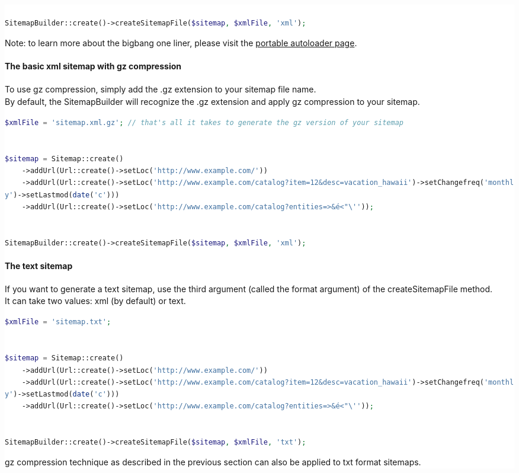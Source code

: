 ```php

SitemapBuilder::create()->createSitemapFile($sitemap, $xmlFile, 'xml');
```

Note: to learn more about the bigbang one liner, please visit the 
[portable autoloader page](https://github.com/lingtalfi/TheScientist/blob/master/convention.portableAutoloader.eng.md).


#### The basic xml sitemap with gz compression

To use gz compression, simply add the .gz extension to your sitemap file name.<br>
By default, the SitemapBuilder will recognize the .gz extension and apply gz compression to your sitemap.


```php
$xmlFile = 'sitemap.xml.gz'; // that's all it takes to generate the gz version of your sitemap


$sitemap = Sitemap::create()
    ->addUrl(Url::create()->setLoc('http://www.example.com/'))
    ->addUrl(Url::create()->setLoc('http://www.example.com/catalog?item=12&desc=vacation_hawaii')->setChangefreq('monthly')->setLastmod(date('c')))
    ->addUrl(Url::create()->setLoc('http://www.example.com/catalog?entities=>&é<"\''));


SitemapBuilder::create()->createSitemapFile($sitemap, $xmlFile, 'xml');
```


#### The text sitemap 


If you want to generate a text sitemap, use the third argument (called the format argument) of the createSitemapFile method.<br>
It can take two values: xml (by default) or text.


```php
$xmlFile = 'sitemap.txt';


$sitemap = Sitemap::create()
    ->addUrl(Url::create()->setLoc('http://www.example.com/'))
    ->addUrl(Url::create()->setLoc('http://www.example.com/catalog?item=12&desc=vacation_hawaii')->setChangefreq('monthly')->setLastmod(date('c')))
    ->addUrl(Url::create()->setLoc('http://www.example.com/catalog?entities=>&é<"\''));


SitemapBuilder::create()->createSitemapFile($sitemap, $xmlFile, 'txt');

```
gz compression technique as described in the previous section can also be applied to txt format sitemaps.
